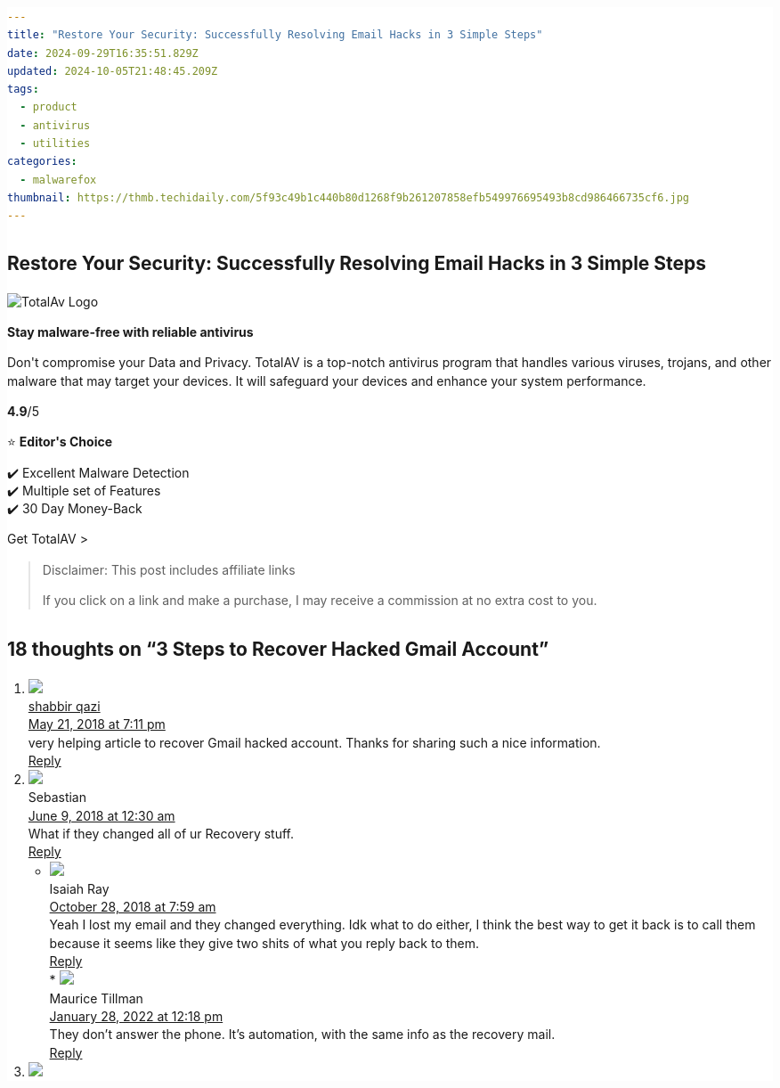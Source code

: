 ```yaml
---
title: "Restore Your Security: Successfully Resolving Email Hacks in 3 Simple Steps"
date: 2024-09-29T16:35:51.829Z
updated: 2024-10-05T21:48:45.209Z
tags:
  - product
  - antivirus
  - utilities
categories:
  - malwarefox
thumbnail: https://thmb.techidaily.com/5f93c49b1c440b80d1268f9b261207858efb549976695493b8cd986466735cf6.jpg
---
```


## Restore Your Security: Successfully Resolving Email Hacks in 3 Simple Steps

![TotalAv Logo](https://www.malwarefox.com/wp-content/uploads/2024/02/totalav-svg.webp "totalav-svg")

**Stay malware-free with reliable antivirus**

Don't compromise your Data and Privacy. TotalAV is a top-notch antivirus program that handles various viruses, trojans, and other malware that may target your devices. It will safeguard your devices and enhance your system performance.

**4.9**/5

⭐ **Editor's Choice**

✔️ Excellent Malware Detection  
✔️ Multiple set of Features  
✔️ 30 Day Money-Back

[](https://tools.techidaily.com/malwarefox/products/) Get TotalAV > 

>  Disclaimer: This post includes affiliate links
>
>  If you click on a link and make a purchase, I may receive a commission at no extra cost to you.
>

## 18 thoughts on “3 Steps to Recover Hacked Gmail Account”

1. ![](https://secure.gravatar.com/avatar/d95773242662aadff6868b57c9660f5f?s=50&d=mm&r=g)  
[shabbir qazi](http://itechnhealth.com)  
[May 21, 2018 at 7:11 pm](https://tools.techidaily.com/malwarefox/products/)  
very helping article to recover Gmail hacked account. Thanks for sharing such a nice information.  
[Reply](https://tools.techidaily.com/malwarefox/products/)
2. ![](https://secure.gravatar.com/avatar/9ca90e651756d0479809450109cb3a76?s=50&d=mm&r=g)  
Sebastian  
[June 9, 2018 at 12:30 am](https://tools.techidaily.com/malwarefox/products/)  
What if they changed all of ur Recovery stuff.  
[Reply](https://tools.techidaily.com/malwarefox/products/)  
   * ![](https://secure.gravatar.com/avatar/25e8e599aecbb4f2ec9592e51e0cd756?s=50&d=mm&r=g)  
   Isaiah Ray  
   [October 28, 2018 at 7:59 am](https://tools.techidaily.com/malwarefox/products/)  
   Yeah I lost my email and they changed everything. Idk what to do either, I think the best way to get it back is to call them because it seems like they give two shits of what you reply back to them.  
   [Reply](https://tools.techidaily.com/malwarefox/products/)  
         * ![](https://secure.gravatar.com/avatar/fbe2e7e17f8d0d8d77b3df9d1cffc429?s=50&d=mm&r=g)  
         Maurice Tillman  
         [January 28, 2022 at 12:18 pm](https://tools.techidaily.com/malwarefox/products/)  
         They don’t answer the phone. It’s automation, with the same info as the recovery mail.  
         [Reply](https://tools.techidaily.com/malwarefox/products/)
3. ![](https://secure.gravatar.com/avatar/642e7de77843a6be2dbd685b509e0148?s=50&d=mm&r=g)  